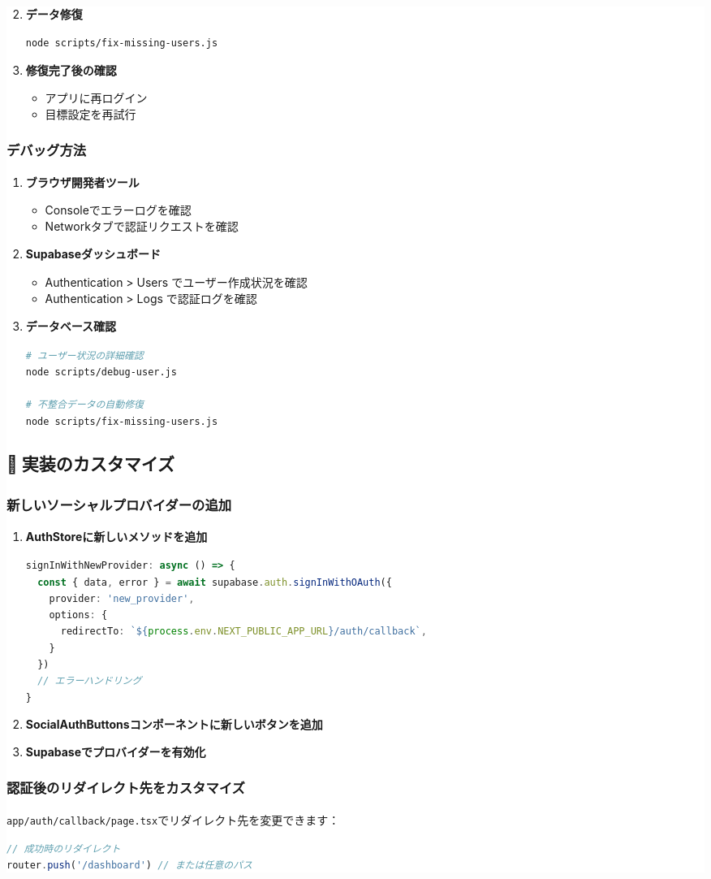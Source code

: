 2. **データ修復**
   ```bash
   node scripts/fix-missing-users.js
   ```

3. **修復完了後の確認**
   - アプリに再ログイン
   - 目標設定を再試行

### デバッグ方法

1. **ブラウザ開発者ツール**
   - Consoleでエラーログを確認
   - Networkタブで認証リクエストを確認

2. **Supabaseダッシュボード**
   - Authentication > Users でユーザー作成状況を確認
   - Authentication > Logs で認証ログを確認

3. **データベース確認**
   ```bash
   # ユーザー状況の詳細確認
   node scripts/debug-user.js
   
   # 不整合データの自動修復
   node scripts/fix-missing-users.js
   ```

## 📝 実装のカスタマイズ

### 新しいソーシャルプロバイダーの追加

1. **AuthStoreに新しいメソッドを追加**
   ```typescript
   signInWithNewProvider: async () => {
     const { data, error } = await supabase.auth.signInWithOAuth({
       provider: 'new_provider',
       options: {
         redirectTo: `${process.env.NEXT_PUBLIC_APP_URL}/auth/callback`,
       }
     })
     // エラーハンドリング
   }
   ```

2. **SocialAuthButtonsコンポーネントに新しいボタンを追加**

3. **Supabaseでプロバイダーを有効化**

### 認証後のリダイレクト先をカスタマイズ

`app/auth/callback/page.tsx`でリダイレクト先を変更できます：

```typescript
// 成功時のリダイレクト
router.push('/dashboard') // または任意のパス
```

